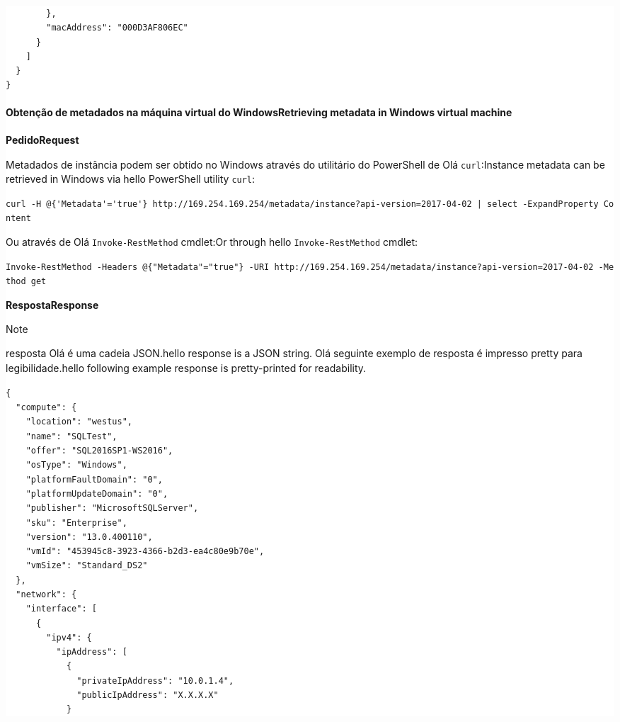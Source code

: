 ```
        },
        "macAddress": "000D3AF806EC"
      }
    ]
  }
}
```

#### <a name="retrieving-metadata-in-windows-virtual-machine"></a><span data-ttu-id="3152b-191">Obtenção de metadados na máquina virtual do Windows</span><span class="sxs-lookup"><span data-stu-id="3152b-191">Retrieving metadata in Windows virtual machine</span></span>

<span data-ttu-id="3152b-192">**Pedido**</span><span class="sxs-lookup"><span data-stu-id="3152b-192">**Request**</span></span>

<span data-ttu-id="3152b-193">Metadados de instância podem ser obtido no Windows através do utilitário do PowerShell de Olá `curl`:</span><span class="sxs-lookup"><span data-stu-id="3152b-193">Instance metadata can be retrieved in Windows via hello PowerShell utility `curl`:</span></span> 

```
curl -H @{'Metadata'='true'} http://169.254.169.254/metadata/instance?api-version=2017-04-02 | select -ExpandProperty Content
```

<span data-ttu-id="3152b-194">Ou através de Olá `Invoke-RestMethod` cmdlet:</span><span class="sxs-lookup"><span data-stu-id="3152b-194">Or through hello `Invoke-RestMethod` cmdlet:</span></span>
    
```
Invoke-RestMethod -Headers @{"Metadata"="true"} -URI http://169.254.169.254/metadata/instance?api-version=2017-04-02 -Method get 
```

<span data-ttu-id="3152b-195">**Resposta**</span><span class="sxs-lookup"><span data-stu-id="3152b-195">**Response**</span></span>

> [!NOTE] 
> <span data-ttu-id="3152b-196">resposta Olá é uma cadeia JSON.</span><span class="sxs-lookup"><span data-stu-id="3152b-196">hello response is a JSON string.</span></span> <span data-ttu-id="3152b-197">Olá seguinte exemplo de resposta é impresso pretty para legibilidade.</span><span class="sxs-lookup"><span data-stu-id="3152b-197">hello following example response  is pretty-printed for readability.</span></span>

```
{
  "compute": {
    "location": "westus",
    "name": "SQLTest",
    "offer": "SQL2016SP1-WS2016",
    "osType": "Windows",
    "platformFaultDomain": "0",
    "platformUpdateDomain": "0",
    "publisher": "MicrosoftSQLServer",
    "sku": "Enterprise",
    "version": "13.0.400110",
    "vmId": "453945c8-3923-4366-b2d3-ea4c80e9b70e",
    "vmSize": "Standard_DS2"
  },
  "network": {
    "interface": [
      {
        "ipv4": {
          "ipAddress": [
            {
              "privateIpAddress": "10.0.1.4",
              "publicIpAddress": "X.X.X.X"
            }
```